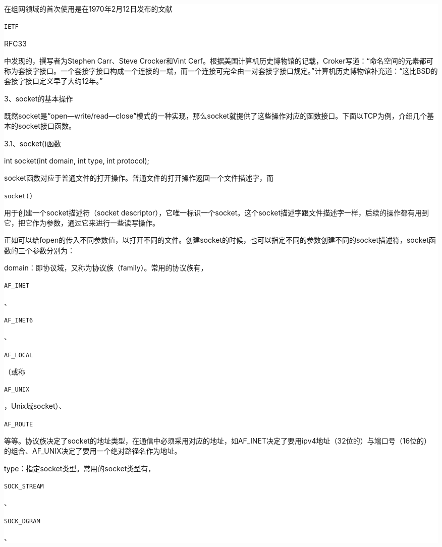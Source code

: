   
   在组网领域的首次使用是在1970年2月12日发布的文献
   
    IETF
 RFC33
   
   中发现的，撰写者为Stephen Carr、Steve Crocker和Vint Cerf。根据美国计算机历史博物馆的记载，Croker写道：“命名空间的元素都可称为套接字接口。一个套接字接口构成一个连接的一端，而一个连接可完全由一对套接字接口规定。”计算机历史博物馆补充道：“这比BSD的套接字接口定义早了大约12年。”
  
 
 
  3、socket的基本操作
 
 
  既然socket是“open—write/read—close”模式的一种实现，那么socket就提供了这些操作对应的函数接口。下面以TCP为例，介绍几个基本的socket接口函数。
 
 
  3.1、socket()函数
 
 
  int socket(int domain, int type, int protocol);
 
 
  socket函数对应于普通文件的打开操作。普通文件的打开操作返回一个文件描述字，而
  
   
    socket()
   
  
  用于创建一个socket描述符（socket descriptor），它唯一标识一个socket。这个socket描述字跟文件描述字一样，后续的操作都有用到它，把它作为参数，通过它来进行一些读写操作。
 
 
  正如可以给fopen的传入不同参数值，以打开不同的文件。创建socket的时候，也可以指定不同的参数创建不同的socket描述符，socket函数的三个参数分别为：
 
 
  
   domain：即协议域，又称为协议族（family）。常用的协议族有，
   
    AF_INET
   
   、
   
    AF_INET6
   
   、
   
    AF_LOCAL
   
   （或称
   
    AF_UNIX
   
   ，Unix域socket）、
   
    AF_ROUTE
   
   等等。协议族决定了socket的地址类型，在通信中必须采用对应的地址，如AF_INET决定了要用ipv4地址（32位的）与端口号（16位的）的组合、AF_UNIX决定了要用一个绝对路径名作为地址。
  
  
   type：指定socket类型。常用的socket类型有，
   
    SOCK_STREAM
   
   、
   
    SOCK_DGRAM
   
   、
   